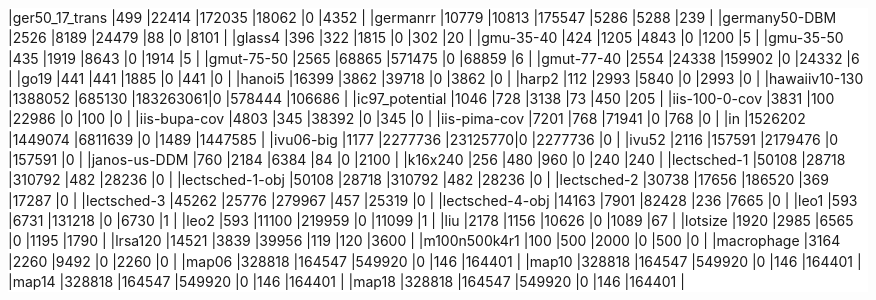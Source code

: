 |ger50_17_trans		|499	  |22414   |172035	|18062	|0		 |4352	  |
|germanrr			|10779	  |10813   |175547	|5286	|5288	 |239	  |
|germany50-DBM		|2526	  |8189	   |24479	|88		|0		 |8101	  |
|glass4				|396	  |322	   |1815	|0		|302	 |20	  |
|gmu-35-40			|424	  |1205	   |4843	|0		|1200	 |5		  |
|gmu-35-50			|435	  |1919	   |8643	|0		|1914	 |5		  |
|gmut-75-50			|2565	  |68865   |571475	|0		|68859	 |6		  |
|gmut-77-40			|2554	  |24338   |159902	|0		|24332	 |6		  |
|go19				|441	  |441	   |1885	|0		|441	 |0		  |
|hanoi5				|16399	  |3862	   |39718	|0		|3862	 |0		  |
|harp2				|112	  |2993	   |5840	|0		|2993	 |0		  |
|hawaiiv10-130		|1388052  |685130  |183263061|0		|578444	 |106686  |
|ic97_potential		|1046	  |728	   |3138	|73		|450	 |205	  |
|iis-100-0-cov		|3831	  |100	   |22986	|0		|100	 |0		  |
|iis-bupa-cov		|4803	  |345	   |38392	|0		|345	 |0		  |
|iis-pima-cov		|7201	  |768	   |71941	|0		|768	 |0		  |
|in					|1526202  |1449074 |6811639	|0		|1489	 |1447585 |
|ivu06-big			|1177	  |2277736 |23125770|0		|2277736 |0		  |
|ivu52				|2116	  |157591  |2179476	|0		|157591	 |0		  |
|janos-us-DDM		|760	  |2184	   |6384	|84		|0		 |2100	  |
|k16x240			|256	  |480	   |960		|0		|240	 |240	  |
|lectsched-1		|50108	  |28718   |310792	|482	|28236	 |0		  |
|lectsched-1-obj	|50108	  |28718   |310792	|482	|28236	 |0		  |
|lectsched-2		|30738	  |17656   |186520	|369	|17287	 |0		  |
|lectsched-3		|45262	  |25776   |279967	|457	|25319	 |0		  |
|lectsched-4-obj	|14163	  |7901	   |82428	|236	|7665	 |0		  |
|leo1				|593	  |6731	   |131218	|0		|6730	 |1		  |
|leo2				|593	  |11100   |219959	|0		|11099	 |1		  |
|liu				|2178	  |1156	   |10626	|0		|1089	 |67	  |
|lotsize			|1920	  |2985	   |6565	|0		|1195	 |1790	  |
|lrsa120			|14521	  |3839	   |39956	|119	|120	 |3600	  |
|m100n500k4r1		|100	  |500	   |2000	|0		|500	 |0		  |
|macrophage			|3164	  |2260	   |9492	|0		|2260	 |0		  |
|map06				|328818	  |164547  |549920	|0		|146	 |164401  |
|map10				|328818	  |164547  |549920	|0		|146	 |164401  |
|map14				|328818	  |164547  |549920	|0		|146	 |164401  |
|map18				|328818	  |164547  |549920	|0		|146	 |164401  |